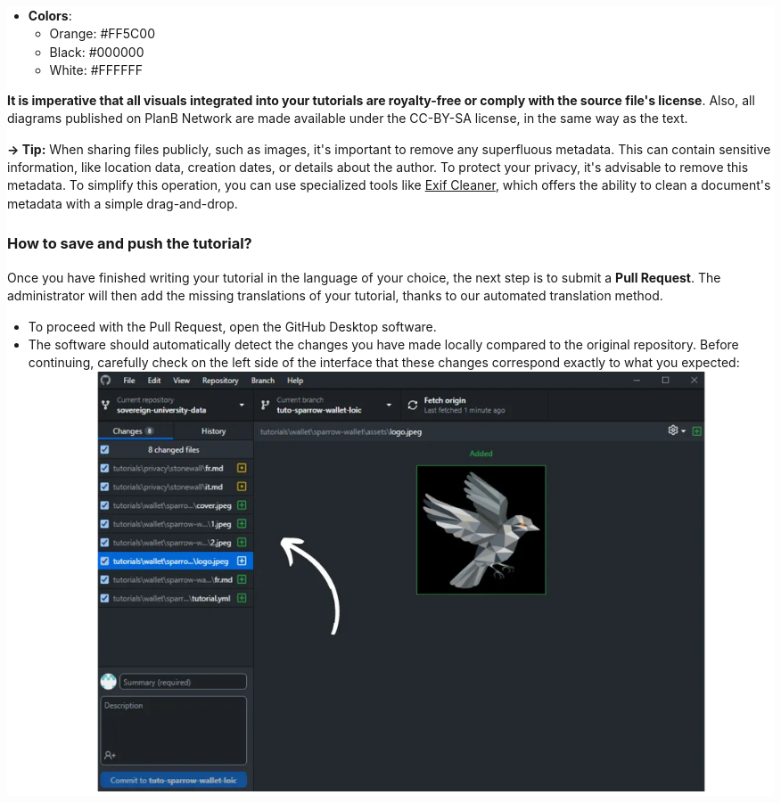 - **Colors**:
	- Orange: #FF5C00
	- Black: #000000
	- White: #FFFFFF

**It is imperative that all visuals integrated into your tutorials are royalty-free or comply with the source file's license**. Also, all diagrams published on PlanB Network are made available under the CC-BY-SA license, in the same way as the text.

**-> Tip:** When sharing files publicly, such as images, it's important to remove any superfluous metadata. This can contain sensitive information, like location data, creation dates, or details about the author. To protect your privacy, it's advisable to remove this metadata. To simplify this operation, you can use specialized tools like [Exif Cleaner](https://exifcleaner.com/), which offers the ability to clean a document's metadata with a simple drag-and-drop.

### How to save and push the tutorial?

Once you have finished writing your tutorial in the language of your choice, the next step is to submit a **Pull Request**. The administrator will then add the missing translations of your tutorial, thanks to our automated translation method.

- To proceed with the Pull Request, open the GitHub Desktop software.
- The software should automatically detect the changes you have made locally compared to the original repository. Before continuing, carefully check on the left side of the interface that these changes correspond exactly to what you expected: ![tutorial](assets/28.webp)